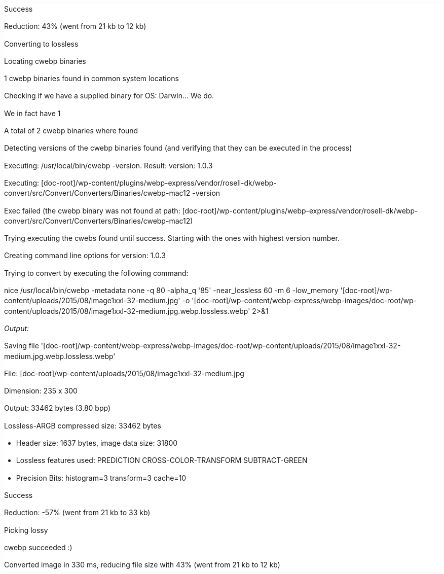 Success

Reduction: 43% (went from 21 kb to 12 kb)


Converting to lossless

Locating cwebp binaries

1 cwebp binaries found in common system locations

Checking if we have a supplied binary for OS: Darwin... We do.

We in fact have 1

A total of 2 cwebp binaries where found

Detecting versions of the cwebp binaries found (and verifying that they can be executed in the process)

Executing: /usr/local/bin/cwebp -version. Result: version: 1.0.3

Executing: [doc-root]/wp-content/plugins/webp-express/vendor/rosell-dk/webp-convert/src/Convert/Converters/Binaries/cwebp-mac12 -version

Exec failed (the cwebp binary was not found at path: [doc-root]/wp-content/plugins/webp-express/vendor/rosell-dk/webp-convert/src/Convert/Converters/Binaries/cwebp-mac12)

Trying executing the cwebs found until success. Starting with the ones with highest version number.

Creating command line options for version: 1.0.3

Trying to convert by executing the following command:

nice /usr/local/bin/cwebp -metadata none -q 80 -alpha_q '85' -near_lossless 60 -m 6 -low_memory '[doc-root]/wp-content/uploads/2015/08/image1xxl-32-medium.jpg' -o '[doc-root]/wp-content/webp-express/webp-images/doc-root/wp-content/uploads/2015/08/image1xxl-32-medium.jpg.webp.lossless.webp' 2>&1


*Output:* 

Saving file '[doc-root]/wp-content/webp-express/webp-images/doc-root/wp-content/uploads/2015/08/image1xxl-32-medium.jpg.webp.lossless.webp'

File:      [doc-root]/wp-content/uploads/2015/08/image1xxl-32-medium.jpg

Dimension: 235 x 300

Output:    33462 bytes (3.80 bpp)

Lossless-ARGB compressed size: 33462 bytes

  * Header size: 1637 bytes, image data size: 31800

  * Lossless features used: PREDICTION CROSS-COLOR-TRANSFORM SUBTRACT-GREEN

  * Precision Bits: histogram=3 transform=3 cache=10


Success

Reduction: -57% (went from 21 kb to 33 kb)


Picking lossy

cwebp succeeded :)


Converted image in 330 ms, reducing file size with 43% (went from 21 kb to 12 kb)

